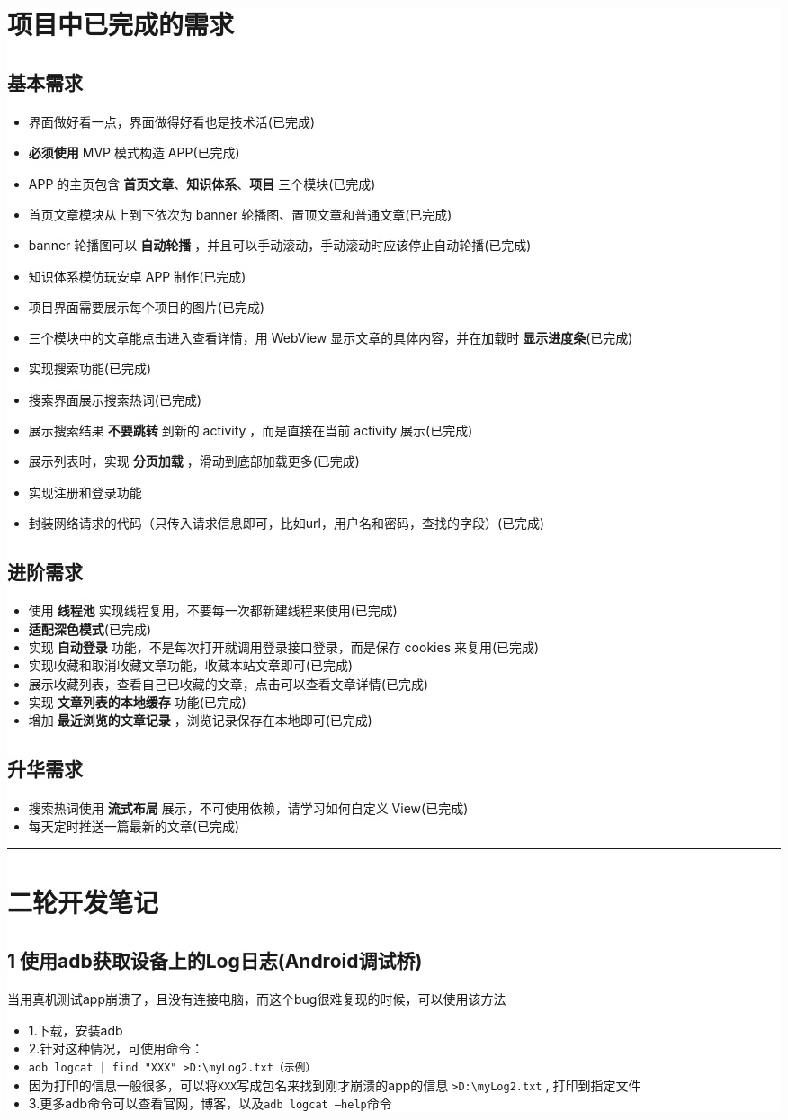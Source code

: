 # 项目中已完成的需求

## 基本需求

+ 界面做好看一点，界面做得好看也是技术活(已完成)

+ **必须使用** MVP 模式构造 APP(已完成)
+ APP 的主页包含 **首页文章**、**知识体系**、**项目** 三个模块(已完成)
+ 首页文章模块从上到下依次为 banner 轮播图、置顶文章和普通文章(已完成)
+ banner 轮播图可以 **自动轮播** ，并且可以手动滚动，手动滚动时应该停止自动轮播(已完成)
+ 知识体系模仿玩安卓 APP 制作(已完成)
+ 项目界面需要展示每个项目的图片(已完成)
+ 三个模块中的文章能点击进入查看详情，用 WebView 显示文章的具体内容，并在加载时 **显示进度条**(已完成)
+ 实现搜索功能(已完成)
+ 搜索界面展示搜索热词(已完成)
+ 展示搜索结果 **不要跳转** 到新的 activity ，而是直接在当前 activity 展示(已完成)
+ 展示列表时，实现 **分页加载** ，滑动到底部加载更多(已完成)
+ 实现注册和登录功能
+ 封装网络请求的代码（只传入请求信息即可，比如url，用户名和密码，查找的字段）(已完成)

## 进阶需求

+ 使用 **线程池** 实现线程复用，不要每一次都新建线程来使用(已完成)
+ **适配深色模式**(已完成)
+ 实现 **自动登录** 功能，不是每次打开就调用登录接口登录，而是保存 cookies 来复用(已完成)
+ 实现收藏和取消收藏文章功能，收藏本站文章即可(已完成)
+ 展示收藏列表，查看自己已收藏的文章，点击可以查看文章详情(已完成)
+ 实现 **文章列表的本地缓存** 功能(已完成)
+ 增加 **最近浏览的文章记录** ，浏览记录保存在本地即可(已完成)

## 升华需求

+ 搜索热词使用 **流式布局** 展示，不可使用依赖，请学习如何自定义 View(已完成)
+ 每天定时推送一篇最新的文章(已完成)

---

# 二轮开发笔记

## 1 使用adb获取设备上的Log日志(Android调试桥) 

当用真机测试app崩溃了，且没有连接电脑，而这个bug很难复现的时候，可以使用该方法

* 1.下载，安装adb
* 2.针对这种情况，可使用命令：
* `adb logcat | find "XXX" >D:\myLog2.txt（示例）`
* 因为打印的信息一般很多，可以将`XXX`写成包名来找到刚才崩溃的app的信息 `>D:\myLog2.txt` , 打印到指定文件 
* 3.更多adb命令可以查看官网，博客，以及`adb logcat –help`命令
